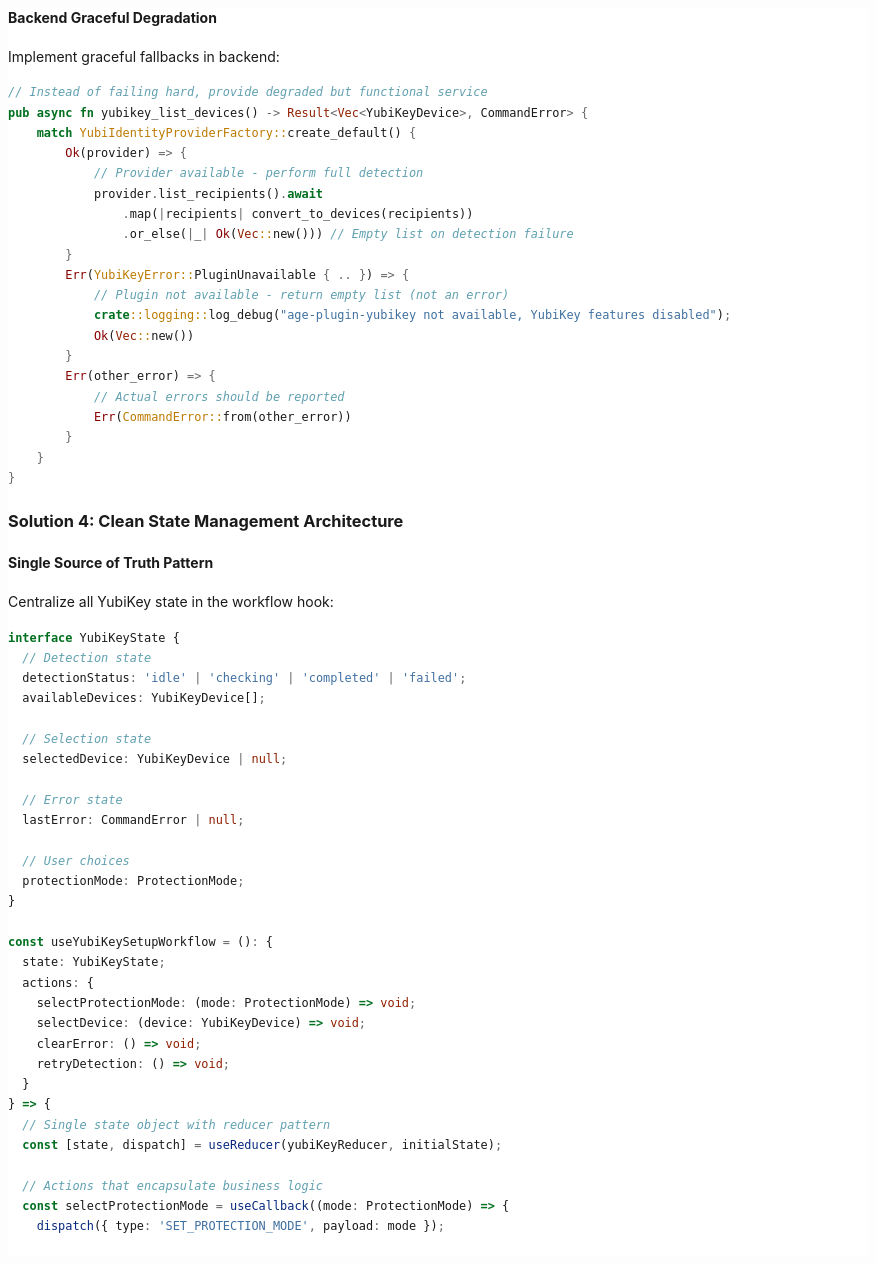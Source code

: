 #### Backend Graceful Degradation
Implement graceful fallbacks in backend:

```rust
// Instead of failing hard, provide degraded but functional service
pub async fn yubikey_list_devices() -> Result<Vec<YubiKeyDevice>, CommandError> {
    match YubiIdentityProviderFactory::create_default() {
        Ok(provider) => {
            // Provider available - perform full detection
            provider.list_recipients().await
                .map(|recipients| convert_to_devices(recipients))
                .or_else(|_| Ok(Vec::new())) // Empty list on detection failure
        }
        Err(YubiKeyError::PluginUnavailable { .. }) => {
            // Plugin not available - return empty list (not an error)
            crate::logging::log_debug("age-plugin-yubikey not available, YubiKey features disabled");
            Ok(Vec::new())
        }
        Err(other_error) => {
            // Actual errors should be reported
            Err(CommandError::from(other_error))
        }
    }
}
```

### **Solution 4: Clean State Management Architecture**

#### Single Source of Truth Pattern
Centralize all YubiKey state in the workflow hook:

```typescript
interface YubiKeyState {
  // Detection state
  detectionStatus: 'idle' | 'checking' | 'completed' | 'failed';
  availableDevices: YubiKeyDevice[];
  
  // Selection state  
  selectedDevice: YubiKeyDevice | null;
  
  // Error state
  lastError: CommandError | null;
  
  // User choices
  protectionMode: ProtectionMode;
}

const useYubiKeySetupWorkflow = (): {
  state: YubiKeyState;
  actions: {
    selectProtectionMode: (mode: ProtectionMode) => void;
    selectDevice: (device: YubiKeyDevice) => void;
    clearError: () => void;
    retryDetection: () => void;
  }
} => {
  // Single state object with reducer pattern
  const [state, dispatch] = useReducer(yubiKeyReducer, initialState);
  
  // Actions that encapsulate business logic
  const selectProtectionMode = useCallback((mode: ProtectionMode) => {
    dispatch({ type: 'SET_PROTECTION_MODE', payload: mode });
    
```